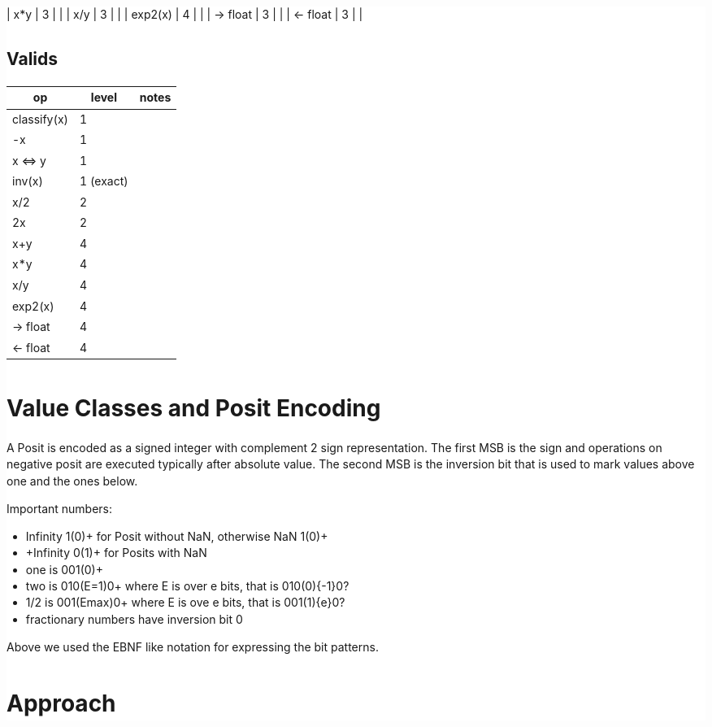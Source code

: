 | x*y | 3 | |
| x/y | 3 | | 
| exp2(x) | 4  | |
| -> float | 3 | |
| <- float | 3 | |

## Valids 

| op  | level  | notes  | 
|---|---|---|
| classify(x)  | 1  |   |
| -x  |  1 |   |
| x <=> y  | 1 | |
| inv(x)  | 1 (exact) |   |
| x/2 | 2 | |
| 2x | 2  | |
| x+y | 4 | |
| x*y | 4 | |
| x/y | 4 | | 
| exp2(x) | 4  | |
| -> float | 4 | |
| <- float | 4 | |

# Value Classes and Posit Encoding

A Posit is encoded as a signed integer with complement 2 sign representation. The first MSB is the sign and operations on negative posit are executed typically after absolute value. The second MSB is the inversion bit that is used to mark values above one and the ones below.

Important numbers:
* Infinity 1(0)+ for Posit without NaN, otherwise NaN 1(0)+ 
* +Infinity 0(1)+ for Posits with NaN
* one is 001(0)+
* two is 010(E=1)0+ where E is over e bits, that is 010(0){-1}0?
* 1/2 is 001(Emax)0+ where E is ove e bits, that is 001(1){e}0?
* fractionary numbers have inversion bit 0

Above we used the EBNF like notation for expressing the bit patterns.

# Approach 
